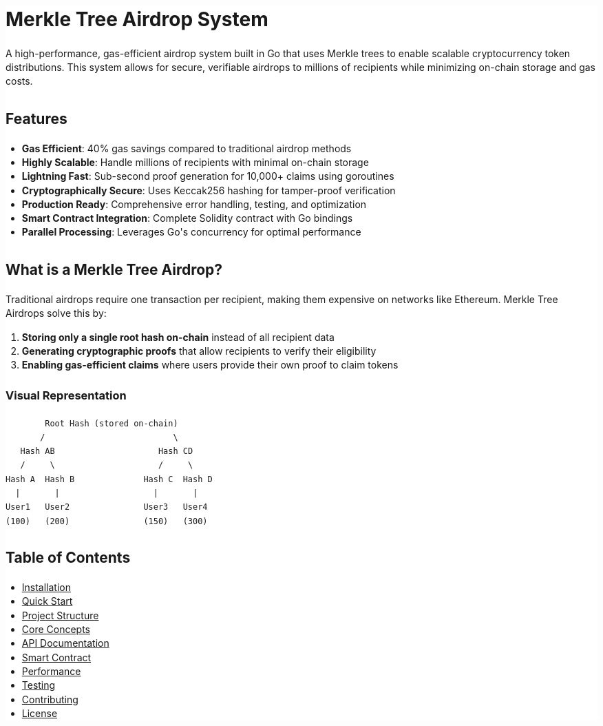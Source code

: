 #  Merkle Tree Airdrop System

A high-performance, gas-efficient airdrop system built in Go that uses Merkle trees to enable scalable cryptocurrency token distributions.
 This system allows for secure, verifiable airdrops to millions of recipients while minimizing on-chain storage and gas costs.

##  Features

- **Gas Efficient**: 40% gas savings compared to traditional airdrop methods
- **Highly Scalable**: Handle millions of recipients with minimal on-chain storage
- **Lightning Fast**: Sub-second proof generation for 10,000+ claims using goroutines
- **Cryptographically Secure**: Uses Keccak256 hashing for tamper-proof verification
- **Production Ready**: Comprehensive error handling, testing, and optimization
- **Smart Contract Integration**: Complete Solidity contract with Go bindings
- **Parallel Processing**: Leverages Go's concurrency for optimal performance

##  What is a Merkle Tree Airdrop?

Traditional airdrops require one transaction per recipient, making them expensive on networks like Ethereum. Merkle Tree Airdrops solve this by:

1. **Storing only a single root hash on-chain** instead of all recipient data
2. **Generating cryptographic proofs** that allow recipients to verify their eligibility
3. **Enabling gas-efficient claims** where users provide their own proof to claim tokens

### Visual Representation

```
        Root Hash (stored on-chain)
       /                          \
   Hash AB                     Hash CD
   /     \                     /     \
Hash A  Hash B              Hash C  Hash D
  |       |                   |       |
User1   User2               User3   User4
(100)   (200)               (150)   (300)
```

##  Table of Contents

- [Installation](#installation)
- [Quick Start](#quick-start)
- [Project Structure](#project-structure)
- [Core Concepts](#core-concepts)
- [API Documentation](#api-documentation)
- [Smart Contract](#smart-contract)
- [Performance](#performance)
- [Testing](#testing)
- [Contributing](#contributing)
- [License](#license)
